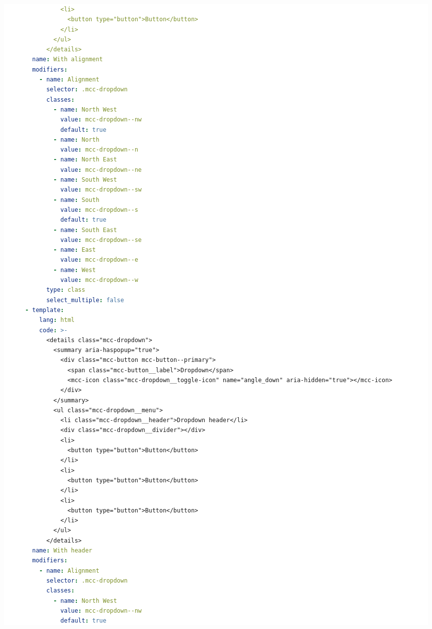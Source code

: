 ```yaml
                <li>
                  <button type="button">Button</button>
                </li>
              </ul>
            </details>
        name: With alignment
        modifiers:
          - name: Alignment
            selector: .mcc-dropdown
            classes:
              - name: North West
                value: mcc-dropdown--nw
                default: true
              - name: North
                value: mcc-dropdown--n
              - name: North East
                value: mcc-dropdown--ne
              - name: South West
                value: mcc-dropdown--sw
              - name: South
                value: mcc-dropdown--s
                default: true
              - name: South East
                value: mcc-dropdown--se
              - name: East
                value: mcc-dropdown--e
              - name: West
                value: mcc-dropdown--w
            type: class
            select_multiple: false
      - template:
          lang: html
          code: >-
            <details class="mcc-dropdown">
              <summary aria-haspopup="true">
                <div class="mcc-button mcc-button--primary">
                  <span class="mcc-button__label">Dropdown</span>
                  <mcc-icon class="mcc-dropdown__toggle-icon" name="angle_down" aria-hidden="true"></mcc-icon>
                </div>
              </summary>
              <ul class="mcc-dropdown__menu">
                <li class="mcc-dropdown__header">Dropdown header</li>
                <div class="mcc-dropdown__divider"></div>
                <li>
                  <button type="button">Button</button>
                </li>
                <li>
                  <button type="button">Button</button>
                </li>
                <li>
                  <button type="button">Button</button>
                </li>
              </ul>
            </details>
        name: With header
        modifiers:
          - name: Alignment
            selector: .mcc-dropdown
            classes:
              - name: North West
                value: mcc-dropdown--nw
                default: true
```